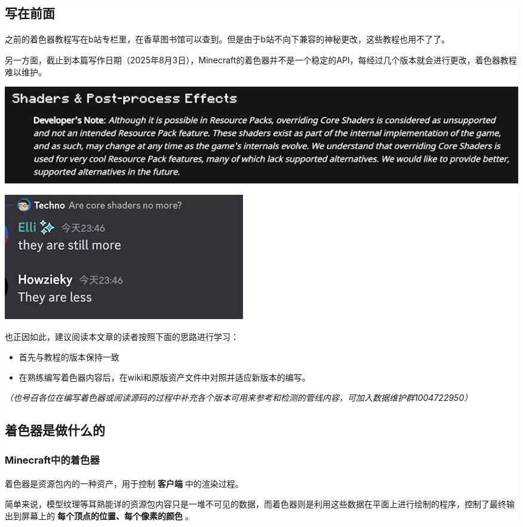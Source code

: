 <FeatureHead
    title = '着色器01 Minecraft中的着色器'
    authorName = 轩宇1725
    avatarUrl = '../../_authors/轩宇1725.webp'
    :socialLinks="[
        { name: 'BiliBili', url: 'https://space.bilibili.com/104432208' }
    ]"
/>

## 写在前面

之前的着色器教程写在b站专栏里，在香草图书馆可以查到。但是由于b站不向下兼容的神秘更改，这些教程也用不了了。

另一方面，截止到本篇写作日期（2025年8月3日），Minecraft的着色器并不是一个稳定的API，每经过几个版本就会进行更改，着色器教程难以维护。

![Mojang在24w34a中明确表示，修改着色器并不是受支持的方式，这些内容会随时被更改](24w34a_note-1.png)

![Mojang近期的一大修改方向是精简着色器文件夹下的文件](shader_meme-1.jpeg)

也正因如此，建议阅读本文章的读者按照下面的思路进行学习：

- 首先与教程的版本保持一致

- 在熟练编写着色器内容后，在wiki和原版资产文件中对照并适应新版本的编写。
 
*（也号召各位在编写着色器或阅读源码的过程中补充各个版本可用来参考和检测的管线内容，可加入数据维护群1004722950）*

## 着色器是做什么的

### Minecraft中的着色器

着色器是资源包内的一种资产，用于控制 **客户端** 中的渲染过程。

简单来说，模型纹理等耳熟能详的资源包内容只是一堆不可见的数据，而着色器则是利用这些数据在平面上进行绘制的程序，控制了最终输出到屏幕上的 **每个顶点的位置、每个像素的颜色** 。
